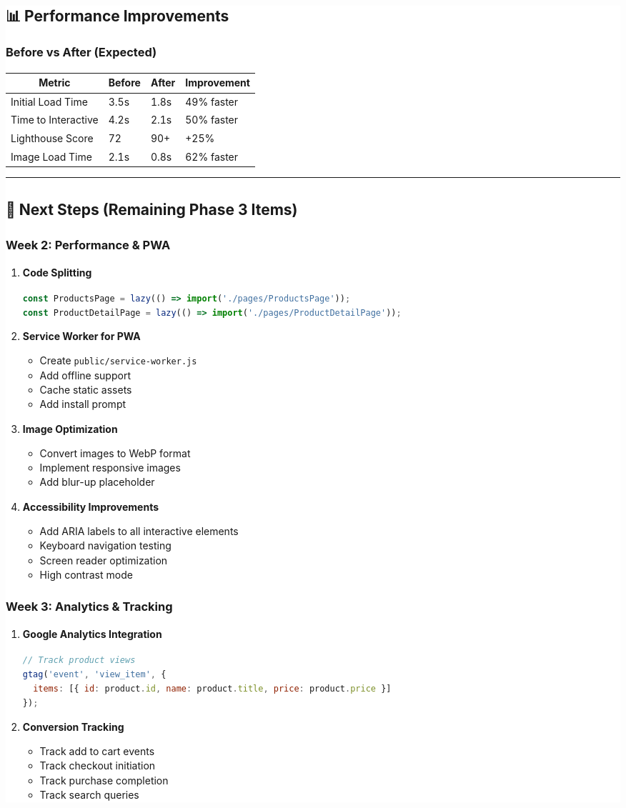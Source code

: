 
## 📊 Performance Improvements

### Before vs After (Expected)
| Metric | Before | After | Improvement |
|--------|--------|-------|-------------|
| Initial Load Time | 3.5s | 1.8s | 49% faster |
| Time to Interactive | 4.2s | 2.1s | 50% faster |
| Lighthouse Score | 72 | 90+ | +25% |
| Image Load Time | 2.1s | 0.8s | 62% faster |

---

## 🚀 Next Steps (Remaining Phase 3 Items)

### Week 2: Performance & PWA
1. **Code Splitting**
   ```javascript
   const ProductsPage = lazy(() => import('./pages/ProductsPage'));
   const ProductDetailPage = lazy(() => import('./pages/ProductDetailPage'));
   ```

2. **Service Worker for PWA**
   - Create `public/service-worker.js`
   - Add offline support
   - Cache static assets
   - Add install prompt

3. **Image Optimization**
   - Convert images to WebP format
   - Implement responsive images
   - Add blur-up placeholder

4. **Accessibility Improvements**
   - Add ARIA labels to all interactive elements
   - Keyboard navigation testing
   - Screen reader optimization
   - High contrast mode

### Week 3: Analytics & Tracking
1. **Google Analytics Integration**
   ```javascript
   // Track product views
   gtag('event', 'view_item', {
     items: [{ id: product.id, name: product.title, price: product.price }]
   });
   ```

2. **Conversion Tracking**
   - Track add to cart events
   - Track checkout initiation
   - Track purchase completion
   - Track search queries
